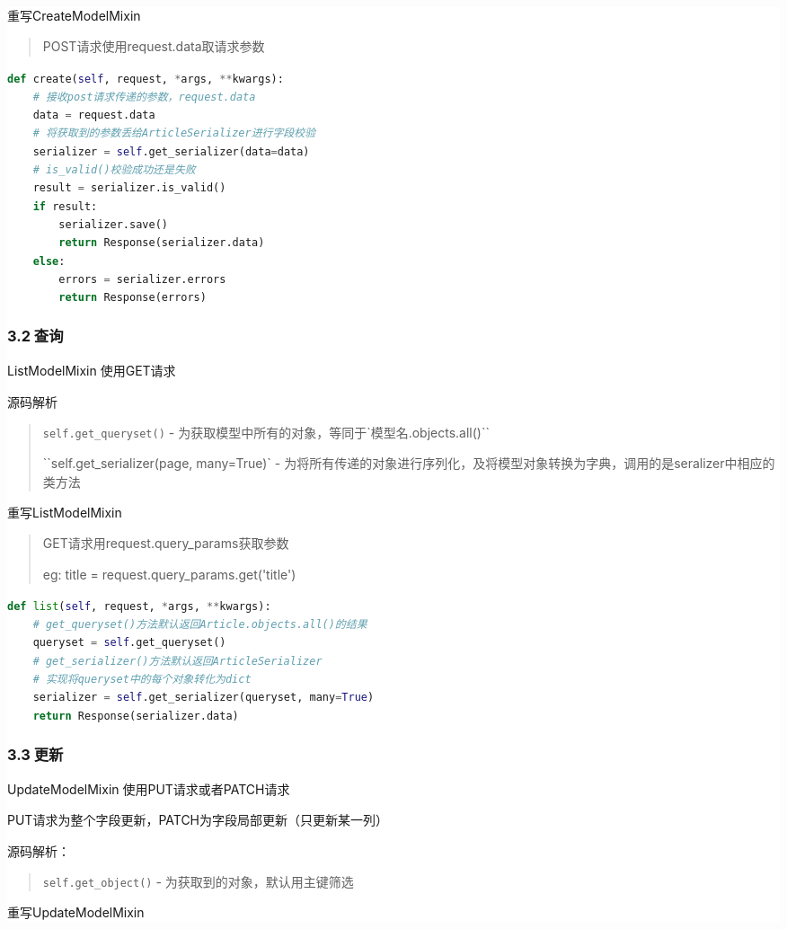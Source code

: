 重写CreateModelMixin

> POST请求使用request.data取请求参数

```python
def create(self, request, *args, **kwargs):
    # 接收post请求传递的参数，request.data
    data = request.data
    # 将获取到的参数丢给ArticleSerializer进行字段校验
    serializer = self.get_serializer(data=data)
    # is_valid()校验成功还是失败
    result = serializer.is_valid()
    if result:
        serializer.save()
        return Response(serializer.data)
    else:
        errors = serializer.errors
        return Response(errors)
```

### 3.2 查询

ListModelMixin 使用GET请求

源码解析

>   `self.get_queryset()` - 为获取模型中所有的对象，等同于`模型名.objects.all()``
>
>   ``self.get_serializer(page, many=True)` - 为将所有传递的对象进行序列化，及将模型对象转换为字典，调用的是seralizer中相应的类方法

重写ListModelMixin

> GET请求用request.query_params获取参数
>
> eg: title = request.query_params.get('title')

```python
def list(self, request, *args, **kwargs):
    # get_queryset()方法默认返回Article.objects.all()的结果
    queryset = self.get_queryset()
    # get_serializer()方法默认返回ArticleSerializer
    # 实现将queryset中的每个对象转化为dict
    serializer = self.get_serializer(queryset, many=True)
    return Response(serializer.data)
```

### 3.3 更新

UpdateModelMixin 使用PUT请求或者PATCH请求

PUT请求为整个字段更新，PATCH为字段局部更新（只更新某一列）

源码解析：

>   `self.get_object()` - 为获取到的对象，默认用主键筛选

重写UpdateModelMixin
